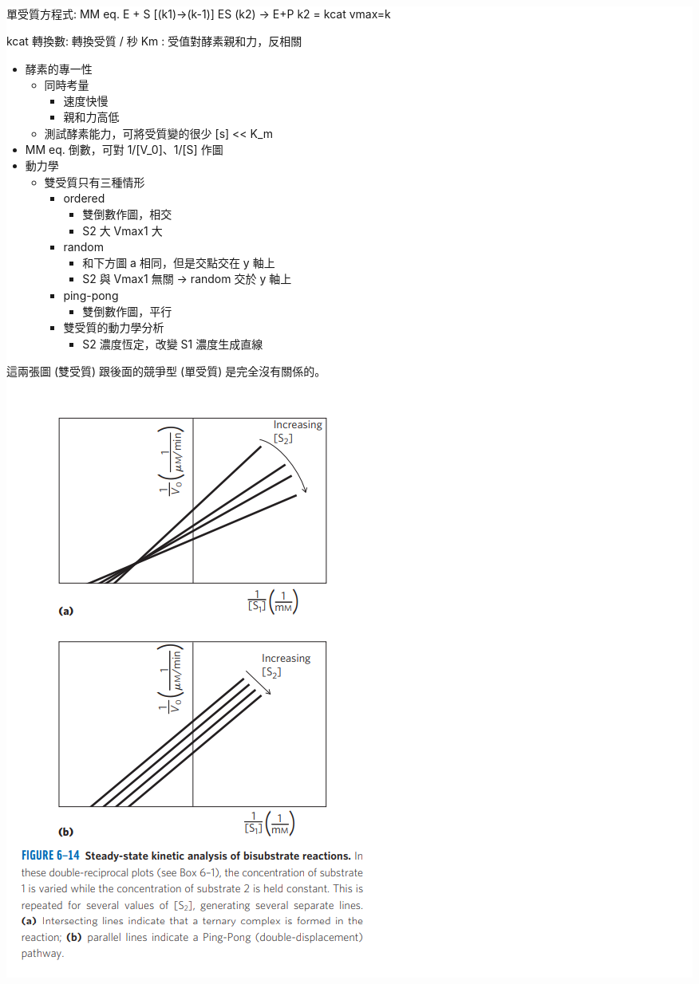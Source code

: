 單受質方程式: MM eq. E + S [(k1)→(k-1)] ES (k2) → E+P
k2 = kcat
vmax=k

kcat 轉換數: 轉換受質 / 秒
Km : 受值對酵素親和力，反相關

- 酵素的專一性
  - 同時考量
    - 速度快慢
    - 親和力高低
  - 測試酵素能力，可將受質變的很少 [s] << K_m
- MM eq. 倒數，可對 1/[V_0]、1/[S] 作圖
- 動力學
  - 雙受質只有三種情形
    - ordered
      - 雙倒數作圖，相交
      - S2 大 Vmax1 大
    - random
      - 和下方圖 a 相同，但是交點交在 y 軸上
      - S2 與 Vmax1 無關 → random 交於 y 軸上
    - ping-pong
      - 雙倒數作圖，平行
    - 雙受質的動力學分析
      - S2 濃度恆定，改變 S1 濃度生成直線

這兩張圖 (雙受質) 跟後面的競爭型 (單受質) 是完全沒有關係的。

![](酵素簡介與酵素動力學.assets/102c0e16ab683fbca802afba3c629e50.png)